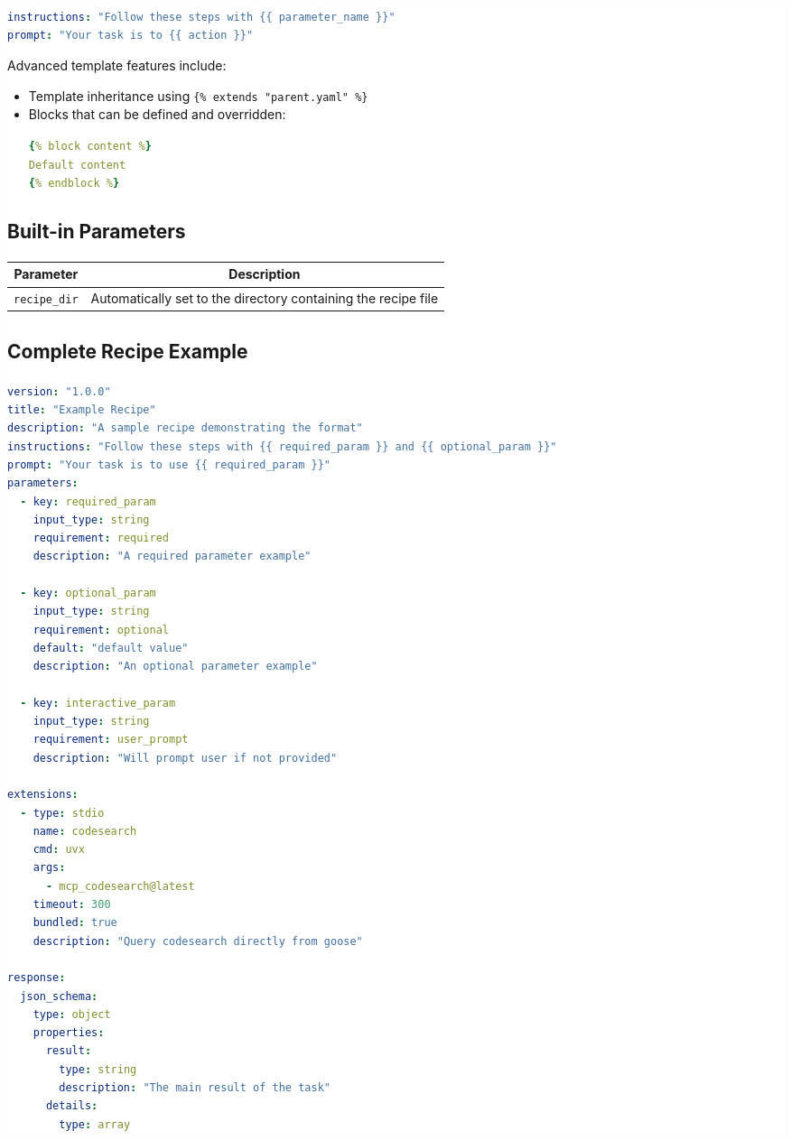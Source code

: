 ```yaml
instructions: "Follow these steps with {{ parameter_name }}"
prompt: "Your task is to {{ action }}"
```

Advanced template features include:
- Template inheritance using `{% extends "parent.yaml" %}`
- Blocks that can be defined and overridden:
  ```yaml
  {% block content %}
  Default content
  {% endblock %}
  ```

## Built-in Parameters

| Parameter | Description |
|-----------|-------------|
| `recipe_dir` | Automatically set to the directory containing the recipe file |

## Complete Recipe Example

```yaml
version: "1.0.0"
title: "Example Recipe"
description: "A sample recipe demonstrating the format"
instructions: "Follow these steps with {{ required_param }} and {{ optional_param }}"
prompt: "Your task is to use {{ required_param }}"
parameters:
  - key: required_param
    input_type: string
    requirement: required
    description: "A required parameter example"
  
  - key: optional_param
    input_type: string
    requirement: optional
    default: "default value"
    description: "An optional parameter example"
  
  - key: interactive_param
    input_type: string
    requirement: user_prompt
    description: "Will prompt user if not provided"

extensions:
  - type: stdio
    name: codesearch
    cmd: uvx
    args:
      - mcp_codesearch@latest
    timeout: 300
    bundled: true
    description: "Query codesearch directly from goose"

response:
  json_schema:
    type: object
    properties:
      result:
        type: string
        description: "The main result of the task"
      details:
        type: array
```